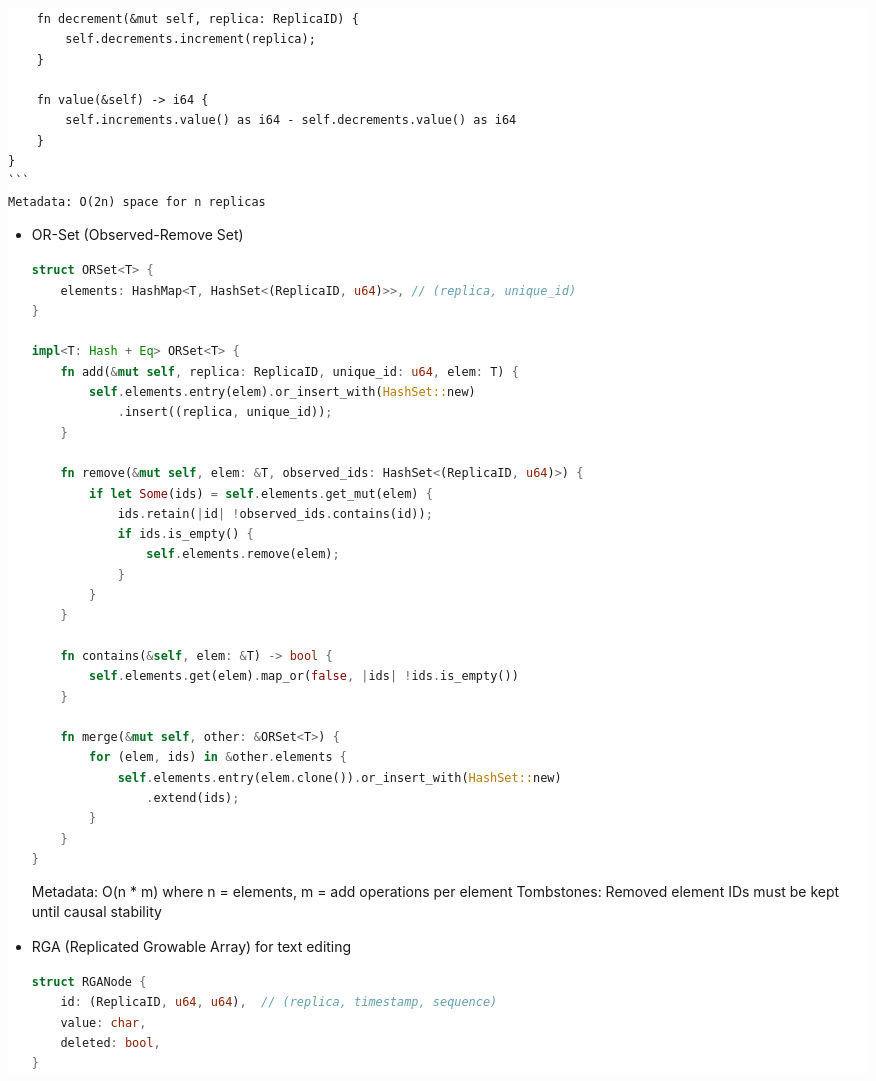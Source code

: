         fn decrement(&mut self, replica: ReplicaID) {
            self.decrements.increment(replica);
        }

        fn value(&self) -> i64 {
            self.increments.value() as i64 - self.decrements.value() as i64
        }
    }
    ```
    Metadata: O(2n) space for n replicas

  - OR-Set (Observed-Remove Set)
    ```rust
    struct ORSet<T> {
        elements: HashMap<T, HashSet<(ReplicaID, u64)>>, // (replica, unique_id)
    }

    impl<T: Hash + Eq> ORSet<T> {
        fn add(&mut self, replica: ReplicaID, unique_id: u64, elem: T) {
            self.elements.entry(elem).or_insert_with(HashSet::new)
                .insert((replica, unique_id));
        }

        fn remove(&mut self, elem: &T, observed_ids: HashSet<(ReplicaID, u64)>) {
            if let Some(ids) = self.elements.get_mut(elem) {
                ids.retain(|id| !observed_ids.contains(id));
                if ids.is_empty() {
                    self.elements.remove(elem);
                }
            }
        }

        fn contains(&self, elem: &T) -> bool {
            self.elements.get(elem).map_or(false, |ids| !ids.is_empty())
        }

        fn merge(&mut self, other: &ORSet<T>) {
            for (elem, ids) in &other.elements {
                self.elements.entry(elem.clone()).or_insert_with(HashSet::new)
                    .extend(ids);
            }
        }
    }
    ```
    Metadata: O(n * m) where n = elements, m = add operations per element
    Tombstones: Removed element IDs must be kept until causal stability

  - RGA (Replicated Growable Array) for text editing
    ```rust
    struct RGANode {
        id: (ReplicaID, u64, u64),  // (replica, timestamp, sequence)
        value: char,
        deleted: bool,
    }
